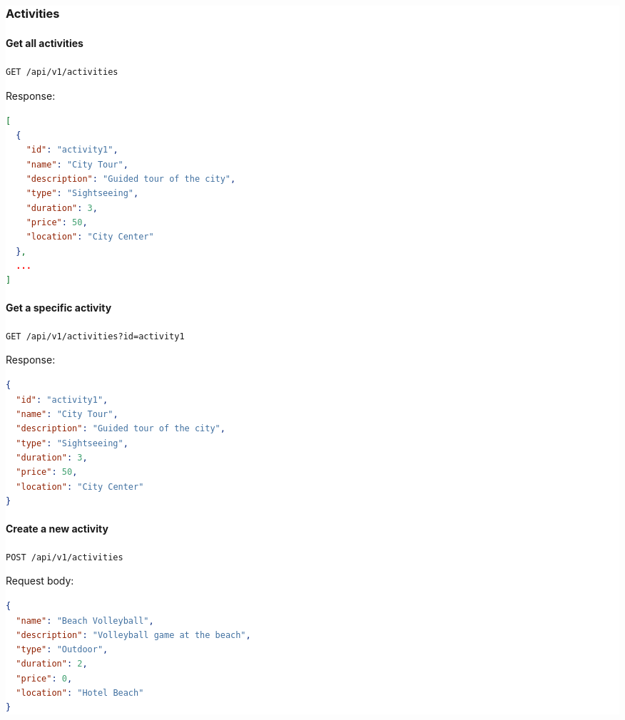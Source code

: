 ### Activities

#### Get all activities

```
GET /api/v1/activities
```

Response:
```json
[
  {
    "id": "activity1",
    "name": "City Tour",
    "description": "Guided tour of the city",
    "type": "Sightseeing",
    "duration": 3,
    "price": 50,
    "location": "City Center"
  },
  ...
]
```

#### Get a specific activity

```
GET /api/v1/activities?id=activity1
```

Response:
```json
{
  "id": "activity1",
  "name": "City Tour",
  "description": "Guided tour of the city",
  "type": "Sightseeing",
  "duration": 3,
  "price": 50,
  "location": "City Center"
}
```

#### Create a new activity

```
POST /api/v1/activities
```

Request body:
```json
{
  "name": "Beach Volleyball",
  "description": "Volleyball game at the beach",
  "type": "Outdoor",
  "duration": 2,
  "price": 0,
  "location": "Hotel Beach"
}
```
